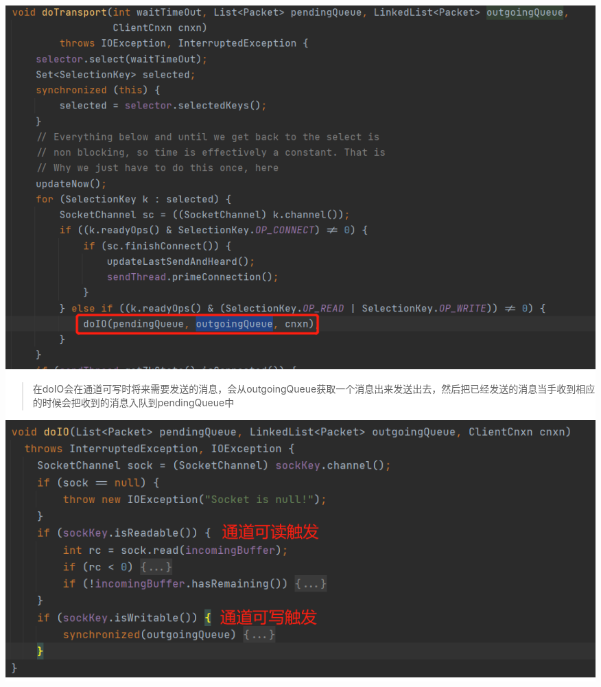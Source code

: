 ![image-20210627142155750](./images/image-20210627142155750.png)

> 在doIO会在通道可写时将来需要发送的消息，会从outgoingQueue获取一个消息出来发送出去，然后把已经发送的消息当手收到相应的时候会把收到的消息入队到pendingQueue中

![image-20210627142941240](./images/image-20210627142941240.png)
